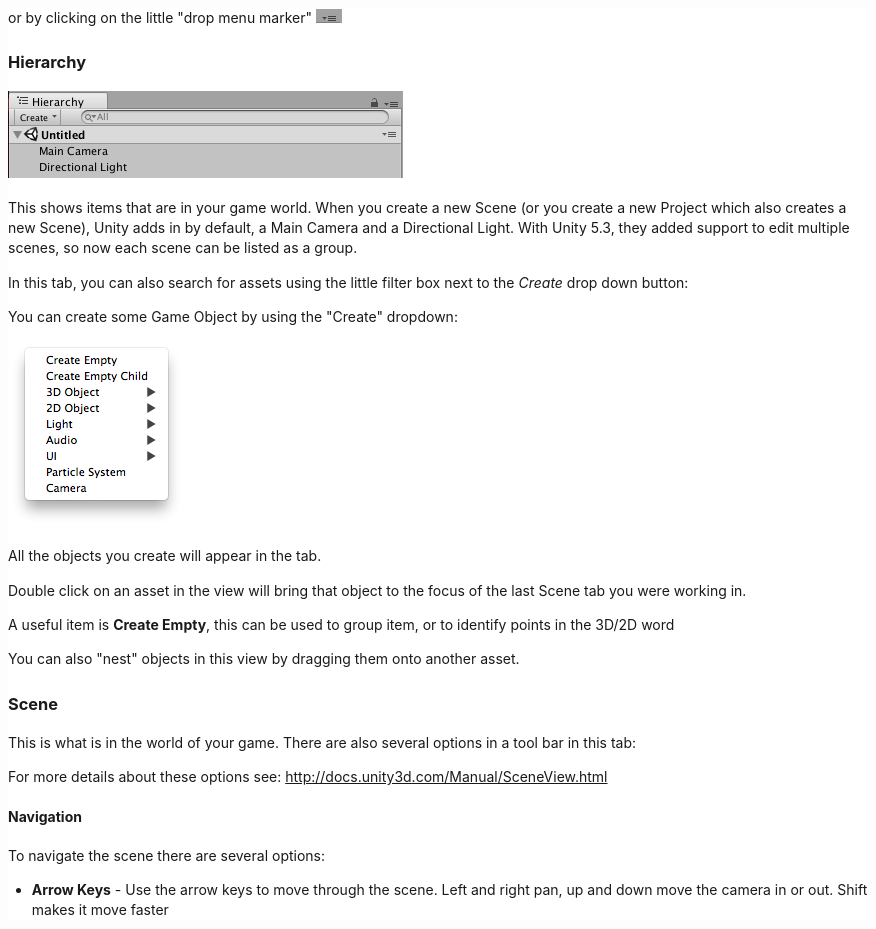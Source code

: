 or by clicking on the little "drop menu marker"  ![](images/drop_menu_marker.png "Drop Menu marker")

### Hierarchy

![](images/heirarchy_tab.png "Heirarchy tab")

This shows items that are in your game world. When you create a new Scene (or you create a new Project which also creates a new Scene), Unity adds in by default, a Main Camera and a Directional Light. With Unity 5.3, they added support to edit multiple scenes, so now each scene can be listed as a group.

In this tab, you can also search for assets using the little filter box next to the *Create* drop down button:

You can create some Game Object by using the "Create" dropdown: 

![](images/create_context.png "Create Context")

All the objects you create will appear in the tab.

Double click on an asset in the view will bring that object to the focus of the last Scene tab you were working in.

A useful item is **Create Empty**, this can be used to group item, or to identify points in the 3D/2D word

You can also "nest" objects in this view by dragging them onto another asset.

### Scene
This is what is in the world of your game. There are also several options in a tool bar in this tab:
	
For more details about these options see: <http://docs.unity3d.com/Manual/SceneView.html>

#### Navigation
To navigate the scene there are several options:

* **Arrow Keys** - Use the arrow keys to move through the scene. Left and right pan, up and down move the camera in or out. Shift makes it move faster 
